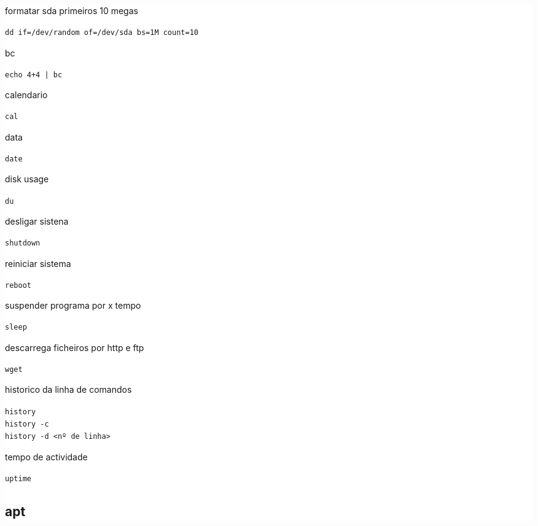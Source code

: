 formatar sda primeiros 10 megas
```
dd if=/dev/random of=/dev/sda bs=1M count=10
```

bc
```
echo 4+4 | bc
```

calendario
```
cal
```

data
```
date
```


disk usage
```
du
```

desligar sistena
```
shutdown
```

reiniciar sistema
```
reboot
```

suspender programa por x tempo
```
sleep
```

descarrega ficheiros por http e ftp
```
wget
```

historico da linha de comandos
```
history
history -c
history -d <nº de linha>
```

tempo de actividade
```
uptime
```

## apt
